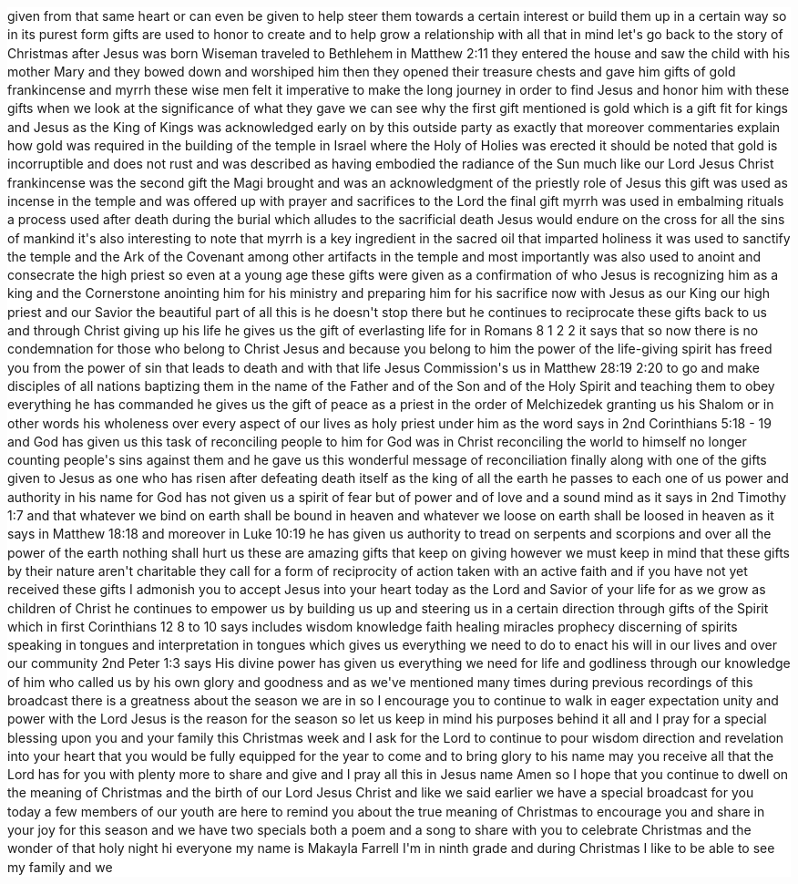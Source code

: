 given from that same heart or can even be given to help steer them towards a certain interest or build them up in a certain way so in its purest form gifts are used to honor to create and to help grow a relationship with all that in mind let's go back to the story of Christmas after Jesus was born Wiseman traveled to Bethlehem in Matthew 2:11 they entered the house and saw the child with his mother Mary and they bowed down and worshiped him then they opened their treasure chests and gave him gifts of gold frankincense and myrrh these wise men felt it imperative to make the long journey in order to find Jesus and honor him with these gifts when we look at the significance of what they gave we can see why the first gift mentioned is gold which is a gift fit for kings and Jesus as the King of Kings was acknowledged early on by this outside party as exactly that moreover commentaries explain how gold was required in the building of the temple in Israel where the Holy of Holies was erected it should be noted that gold is incorruptible and does not rust and was described as having embodied the radiance of the Sun much like our Lord Jesus Christ frankincense was the second gift the Magi brought and was an acknowledgment of the priestly role of Jesus this gift was used as incense in the temple and was offered up with prayer and sacrifices to the Lord the final gift myrrh was used in embalming rituals a process used after death during the burial which alludes to the sacrificial death Jesus would endure on the cross for all the sins of mankind it's also interesting to note that myrrh is a key ingredient in the sacred oil that imparted holiness it was used to sanctify the temple and the Ark of the Covenant among other artifacts in the temple and most importantly was also used to anoint and consecrate the high priest so even at a young age these gifts were given as a confirmation of who Jesus is recognizing him as a king and the Cornerstone anointing him for his ministry and preparing him for his sacrifice now with Jesus as our King our high priest and our Savior the beautiful part of all this is he doesn't stop there but he continues to reciprocate these gifts back to us and through Christ giving up his life he gives us the gift of everlasting life for in Romans 8 1 2 2 it says that so now there is no condemnation for those who belong to Christ Jesus and because you belong to him the power of the life-giving spirit has freed you from the power of sin that leads to death and with that life Jesus Commission's us in Matthew 28:19 2:20 to go and make disciples of all nations baptizing them in the name of the Father and of the Son and of the Holy Spirit and teaching them to obey everything he has commanded he gives us the gift of peace as a priest in the order of Melchizedek granting us his Shalom or in other words his wholeness over every aspect of our lives as holy priest under him as the word says in 2nd Corinthians 5:18 - 19 and God has given us this task of reconciling people to him for God was in Christ reconciling the world to himself no longer counting people's sins against them and he gave us this wonderful message of reconciliation finally along with one of the gifts given to Jesus as one who has risen after defeating death itself as the king of all the earth he passes to<split> each one of us power and authority in his name for God has not given us a spirit of fear but of power and of love and a sound mind as it says in 2nd Timothy 1:7 and that whatever we bind on earth shall be bound in heaven and whatever we loose on earth shall be loosed in heaven as it says in Matthew 18:18 and moreover in Luke 10:19 he has given us authority to tread on serpents and scorpions and over all the power of the earth nothing shall hurt us these are amazing gifts that keep on giving however we must keep in mind that these gifts by their nature aren't charitable they call for a form of reciprocity of action taken with an active faith and if you have not yet received these gifts I admonish you to accept Jesus into your heart today as the Lord and Savior of your life for as we grow as children of Christ he continues to empower us by building us up and steering us in a certain direction through gifts of the Spirit which in first Corinthians 12 8 to 10 says includes wisdom knowledge faith healing miracles prophecy discerning of spirits speaking in tongues and interpretation in tongues which gives us everything we need to do to enact his will in our lives and over our community 2nd Peter 1:3 says His divine power has given us everything we need for life and godliness through our knowledge of him who called us by his own glory and goodness and as we've mentioned many times during previous recordings of this broadcast there is a greatness about the season we are in so I encourage you to continue to walk in eager expectation unity and power with the Lord Jesus is the reason for the season so let us keep in mind his purposes behind it all and I pray for a special blessing upon you and your family this Christmas week and I ask for the Lord to continue to pour wisdom direction and revelation into your heart that you would be fully equipped for the year to come and to bring glory to his name may you receive all that the Lord has for you with plenty more to share and give and I pray all this in Jesus name Amen so I hope that you continue to dwell on the meaning of Christmas and the birth of our Lord Jesus Christ and like we said earlier we have a special broadcast for you today a few members of our youth are here to remind you about the true meaning of Christmas to encourage you and share in your joy for this season and we have two specials both a poem and a song to share with you to celebrate Christmas and the wonder of that holy night hi everyone my name is Makayla Farrell I'm in ninth grade and during Christmas I like to be able to see my family and we